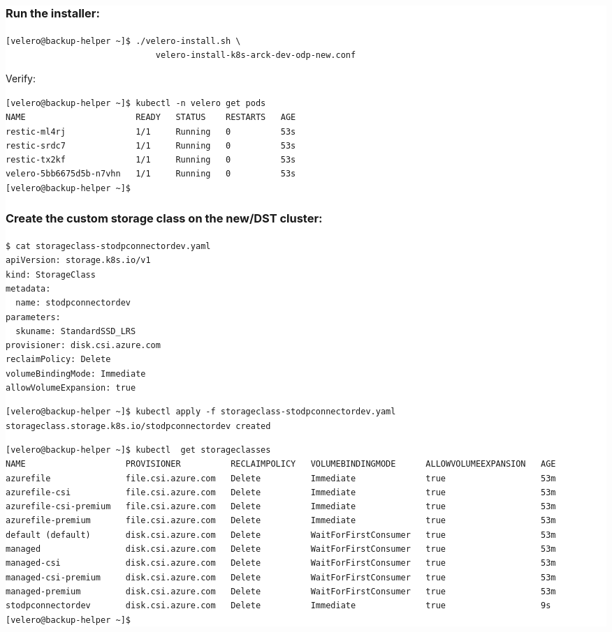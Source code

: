 
### Run the installer:

```
[velero@backup-helper ~]$ ./velero-install.sh \
                              velero-install-k8s-arck-dev-odp-new.conf 
```

Verify:

```
[velero@backup-helper ~]$ kubectl -n velero get pods
NAME                      READY   STATUS    RESTARTS   AGE
restic-ml4rj              1/1     Running   0          53s
restic-srdc7              1/1     Running   0          53s
restic-tx2kf              1/1     Running   0          53s
velero-5bb6675d5b-n7vhn   1/1     Running   0          53s
[velero@backup-helper ~]$ 
```

### Create the custom storage class on the new/DST cluster:

```
$ cat storageclass-stodpconnectordev.yaml
apiVersion: storage.k8s.io/v1
kind: StorageClass
metadata:
  name: stodpconnectordev
parameters:
  skuname: StandardSSD_LRS
provisioner: disk.csi.azure.com
reclaimPolicy: Delete
volumeBindingMode: Immediate
allowVolumeExpansion: true
```

```
[velero@backup-helper ~]$ kubectl apply -f storageclass-stodpconnectordev.yaml 
storageclass.storage.k8s.io/stodpconnectordev created
```

```
[velero@backup-helper ~]$ kubectl  get storageclasses
NAME                    PROVISIONER          RECLAIMPOLICY   VOLUMEBINDINGMODE      ALLOWVOLUMEEXPANSION   AGE
azurefile               file.csi.azure.com   Delete          Immediate              true                   53m
azurefile-csi           file.csi.azure.com   Delete          Immediate              true                   53m
azurefile-csi-premium   file.csi.azure.com   Delete          Immediate              true                   53m
azurefile-premium       file.csi.azure.com   Delete          Immediate              true                   53m
default (default)       disk.csi.azure.com   Delete          WaitForFirstConsumer   true                   53m
managed                 disk.csi.azure.com   Delete          WaitForFirstConsumer   true                   53m
managed-csi             disk.csi.azure.com   Delete          WaitForFirstConsumer   true                   53m
managed-csi-premium     disk.csi.azure.com   Delete          WaitForFirstConsumer   true                   53m
managed-premium         disk.csi.azure.com   Delete          WaitForFirstConsumer   true                   53m
stodpconnectordev       disk.csi.azure.com   Delete          Immediate              true                   9s
[velero@backup-helper ~]$ 
```
